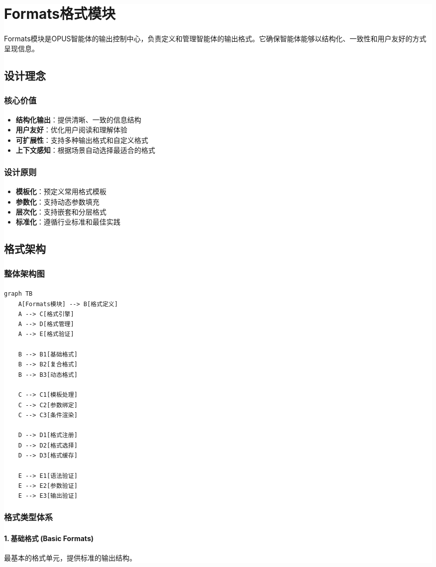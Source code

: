 # Formats格式模块

Formats模块是OPUS智能体的输出控制中心，负责定义和管理智能体的输出格式。它确保智能体能够以结构化、一致性和用户友好的方式呈现信息。

## 设计理念

### 核心价值
- **结构化输出**：提供清晰、一致的信息结构
- **用户友好**：优化用户阅读和理解体验
- **可扩展性**：支持多种输出格式和自定义格式
- **上下文感知**：根据场景自动选择最适合的格式

### 设计原则
- **模板化**：预定义常用格式模板
- **参数化**：支持动态参数填充
- **层次化**：支持嵌套和分层格式
- **标准化**：遵循行业标准和最佳实践

## 格式架构

### 整体架构图
```mermaid
graph TB
    A[Formats模块] --> B[格式定义]
    A --> C[格式引擎]
    A --> D[格式管理]
    A --> E[格式验证]
    
    B --> B1[基础格式]
    B --> B2[复合格式]
    B --> B3[动态格式]
    
    C --> C1[模板处理]
    C --> C2[参数绑定]
    C --> C3[条件渲染]
    
    D --> D1[格式注册]
    D --> D2[格式选择]
    D --> D3[格式缓存]
    
    E --> E1[语法验证]
    E --> E2[参数验证]
    E --> E3[输出验证]
```

### 格式类型体系

#### 1. 基础格式 (Basic Formats)
最基本的格式单元，提供标准的输出结构。
